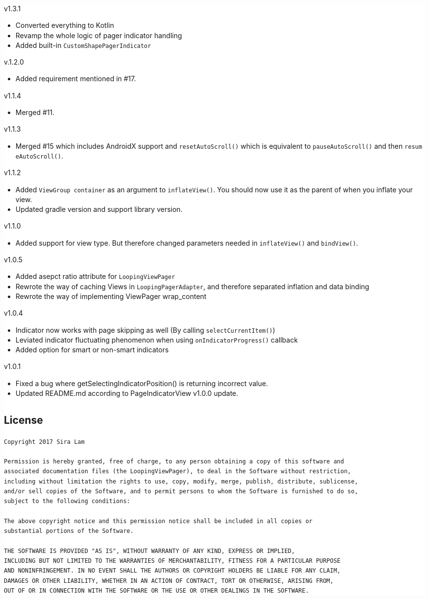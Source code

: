 v1.3.1
- Converted everything to Kotlin
- Revamp the whole logic of pager indicator handling
- Added built-in `CustomShapePagerIndicator`

v.1.2.0
- Added requirement mentioned in #17.

v1.1.4
- Merged #11.

v1.1.3
- Merged #15 which includes AndroidX support and `resetAutoScroll()` which is equivalent to `pauseAutoScroll()` and then `resumeAutoScroll()`.

v1.1.2
- Added `ViewGroup container` as an argument to `inflateView()`. You should now use it as the parent of when you inflate your view.  
- Updated gradle version and support library version.

v1.1.0
- Added support for view type. But therefore changed parameters needed in `inflateView()` and `bindView()`.

v1.0.5
- Added asepct ratio attribute for `LoopingViewPager`  
- Rewrote the way of caching Views in `LoopingPagerAdapter`, and therefore separated inflation and data binding  
- Rewrote the way of implementing ViewPager wrap_content

v1.0.4
- Indicator now works with page skipping as well (By calling `selectCurrentItem()`)
- Leviated indicator fluctuating phenomenon when using `onIndicatorProgress()` callback
- Added option for smart or non-smart indicators


v1.0.1  
- Fixed a bug where getSelectingIndicatorPosition() is returning incorrect value.
- Updated README.md according to PageIndicatorView v1.0.0 update.

## License

```
Copyright 2017 Sira Lam

Permission is hereby granted, free of charge, to any person obtaining a copy of this software and 
associated documentation files (the LoopingViewPager), to deal in the Software without restriction,
including without limitation the rights to use, copy, modify, merge, publish, distribute, sublicense,
and/or sell copies of the Software, and to permit persons to whom the Software is furnished to do so,
subject to the following conditions:

The above copyright notice and this permission notice shall be included in all copies or 
substantial portions of the Software.

THE SOFTWARE IS PROVIDED "AS IS", WITHOUT WARRANTY OF ANY KIND, EXPRESS OR IMPLIED,
INCLUDING BUT NOT LIMITED TO THE WARRANTIES OF MERCHANTABILITY, FITNESS FOR A PARTICULAR PURPOSE
AND NONINFRINGEMENT. IN NO EVENT SHALL THE AUTHORS OR COPYRIGHT HOLDERS BE LIABLE FOR ANY CLAIM,
DAMAGES OR OTHER LIABILITY, WHETHER IN AN ACTION OF CONTRACT, TORT OR OTHERWISE, ARISING FROM,
OUT OF OR IN CONNECTION WITH THE SOFTWARE OR THE USE OR OTHER DEALINGS IN THE SOFTWARE.
```